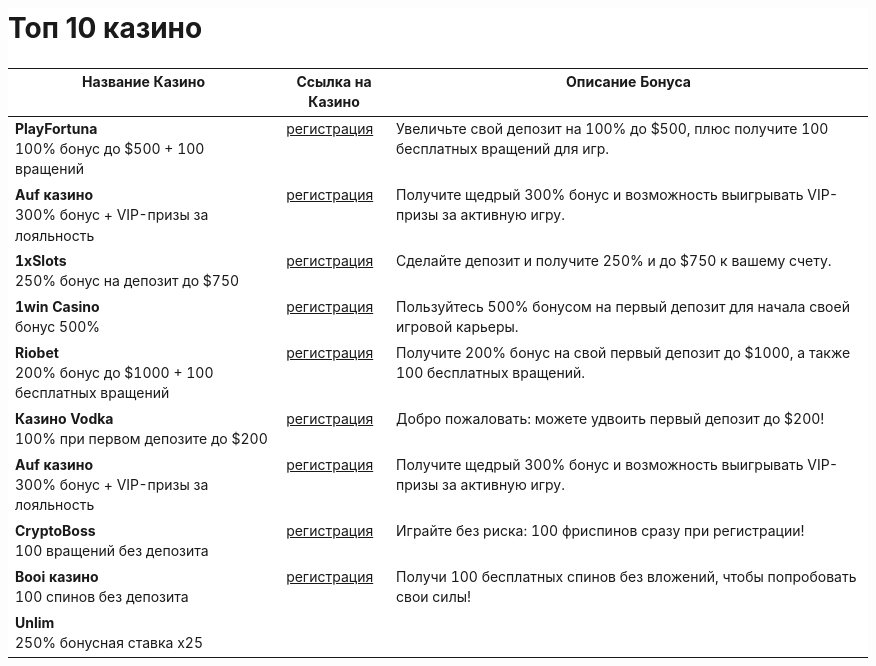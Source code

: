 
<h1>Топ 10 казино </h1>


<table>
    <thead>
        <tr>
            <th>Название Казино</th>
            <th>Ссылка на Казино</th>
            <th>Описание Бонуса</th>
        </tr>
    </thead>
    <tbody>
        <tr>
            <td><strong>PlayFortuna</strong><br>100% бонус до $500 + 100 вращений</td>
            <td><a href="https://fortuna-promo.net/alt/pf_gates_of_olympus_en/?4c7f26c08b749d094457154abfc9b4d9" class="btn">регистрация</a><br><a href="#" </a></td>
            <td>Увеличьте свой депозит на 100% до $500, плюс получите 100 бесплатных вращений для игр.</td>
        </tr>
        <tr>
       <td><strong>Auf казино </strong><br>300% бонус + VIP-призы за лояльность</td>
            <td><a href="https://auflink.com/d1d9117ba?registrationPromoCode=WIN300" class="btn">регистрация</a><br><a href="#" </a></td>
            <td>Получите щедрый 300% бонус и возможность выигрывать VIP-призы за активную игру.</td>
        </tr>
        <tr>
            <td><strong>1xSlots</strong><br>250% бонус на депозит до $750</td>
            <td><a href="https://unlimc.net/d3de5f285?registrationPromoCode=WIN300" class="btn">регистрация</a><br><a href="#" </a></td>
            <td>Сделайте депозит и получите 250% и до $750 к вашему счету.</td>
        </tr>
        <tr>
            <td><strong>1win Casino </strong><br>бонус 500%</td>
            <td><a href="https://1wytvn.life/casino/list?open=register#k0ok" class="btn">регистрация</a><br><a href="#" </a></td>
            <td>Пользуйтесь 500% бонусом на первый депозит для начала своей игровой карьеры.</td>
        </tr>
        <td><strong>Riobet</strong><br>200% бонус до $1000 + 100 бесплатных вращений</td>
            <td><a href="https://cutt.ly/gw0Usi4g" class="btn">регистрация</a><br><a href="#" </a></td>
            <td>Получите 200% бонус на свой первый депозит до $1000, а также 100 бесплатных вращений.</td>
        <tr>
            <td><strong>Казино Vodka </strong><br>100% при первом депозите до $200</td>
            <td><a href="https://vodka2.xyz?id=3597" class="btn">регистрация</a><br><a href="#" </a></td>
            <td>Добро пожаловать: можете удвоить первый депозит до $200!</td>
        </tr>
        <tr>
            <td><strong>Auf казино </strong><br>300% бонус + VIP-призы за лояльность</td>
            <td><a href="https://auflink.com/d1d9117ba?registrationPromoCode=WIN300" class="btn">регистрация</a><br><a href="#" </a></td>
            <td>Получите щедрый 300% бонус и возможность выигрывать VIP-призы за активную игру.</td>
        </tr>
        <tr>
            <td><strong>CryptoBoss</strong><br>100 вращений без депозита</td>
            <td><a href="https://cryptobossc.online/d86b78981?registrationPromoCode=WIN300" class="btn">регистрация</a><br><a href="#" </a></td>
            <td>Играйте без риска: 100 фриспинов сразу при регистрации!</td>
        </tr>
        <tr>
            <td><strong>Booi казино</strong><br>100 спинов без депозита</td>
            <td><a href="https://stars-flight.com/s4477f4bb" class="btn">регистрация</a><br><a href="#" </a></td>
            <td>Получи 100 бесплатных спинов без вложений, чтобы попробовать свои силы!</td>
        </tr>
        <tr>
            <td><strong>Unlim</strong><br>250% бонусная ставка x25</td>